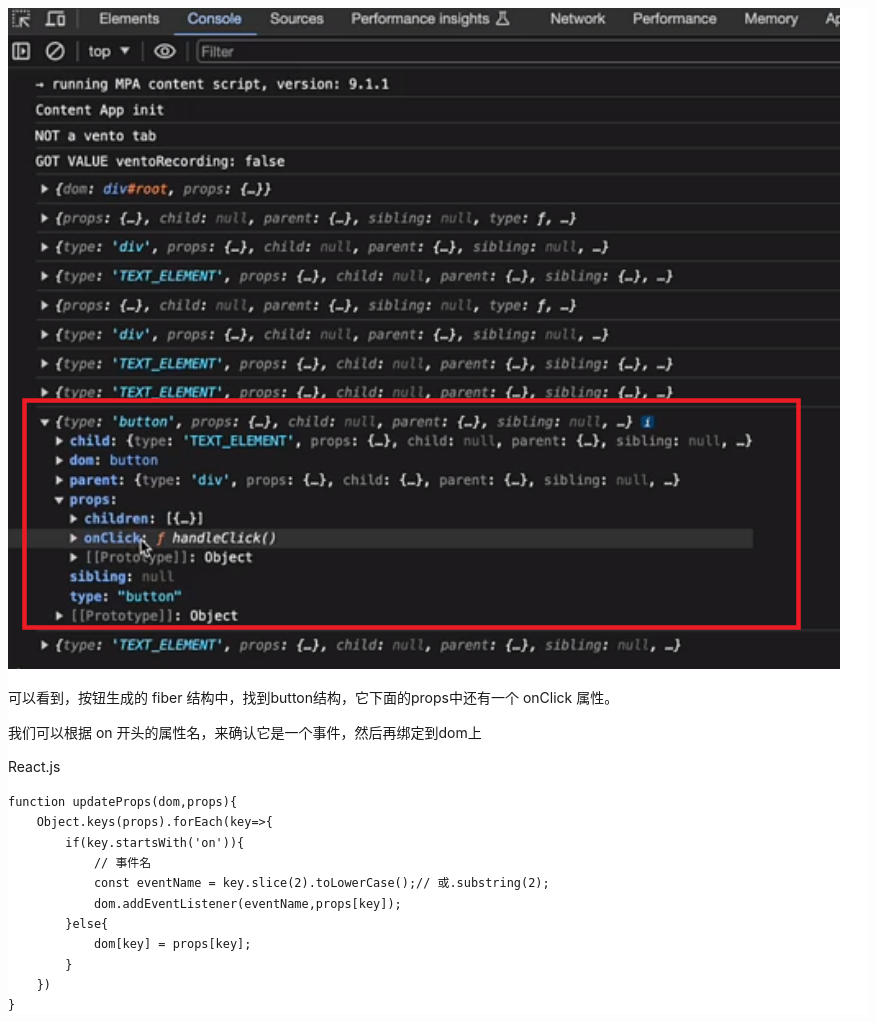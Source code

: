 ![Alt text](img/image-14.png)

可以看到，按钮生成的 fiber 结构中，找到button结构，它下面的props中还有一个 onClick 属性。

我们可以根据 on 开头的属性名，来确认它是一个事件，然后再绑定到dom上

React.js
```
function updateProps(dom,props){
    Object.keys(props).forEach(key=>{
        if(key.startsWith('on')){
            // 事件名
            const eventName = key.slice(2).toLowerCase();// 或.substring(2);
            dom.addEventListener(eventName,props[key]);
        }else{
            dom[key] = props[key];
        }
    })
}
```
